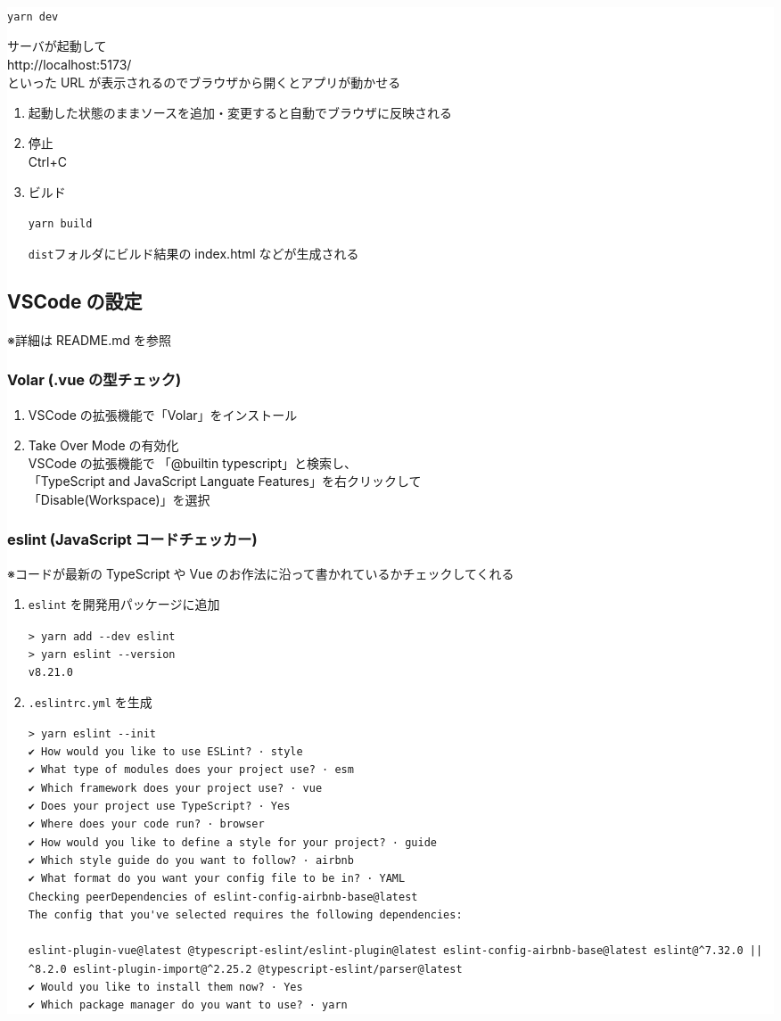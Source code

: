    ```
   yarn dev
   ```

   サーバが起動して  
   http://localhost:5173/  
   といった URL が表示されるのでブラウザから開くとアプリが動かせる

1. 起動した状態のままソースを追加・変更すると自動でブラウザに反映される

1. 停止  
   Ctrl+C

1. ビルド

   ```
   yarn build
   ```

   `dist`フォルダにビルド結果の index.html などが生成される



## VSCode の設定

※詳細は README.md を参照

### Volar (.vue の型チェック)

1. VSCode の拡張機能で「Volar」をインストール

1. Take Over Mode の有効化  
   VSCode の拡張機能で 「@builtin typescript」と検索し、  
   「TypeScript and JavaScript Languate Features」を右クリックして  
   「Disable(Workspace)」を選択

### eslint (JavaScript コードチェッカー)

※コードが最新の TypeScript や Vue のお作法に沿って書かれているかチェックしてくれる

1. `eslint` を開発用パッケージに追加

   ```
   > yarn add --dev eslint
   > yarn eslint --version
   v8.21.0
   ```

1. `.eslintrc.yml` を生成

   ```
   > yarn eslint --init
   ✔ How would you like to use ESLint? · style
   ✔ What type of modules does your project use? · esm
   ✔ Which framework does your project use? · vue
   ✔ Does your project use TypeScript? · Yes
   ✔ Where does your code run? · browser
   ✔ How would you like to define a style for your project? · guide
   ✔ Which style guide do you want to follow? · airbnb
   ✔ What format do you want your config file to be in? · YAML
   Checking peerDependencies of eslint-config-airbnb-base@latest
   The config that you've selected requires the following dependencies:

   eslint-plugin-vue@latest @typescript-eslint/eslint-plugin@latest eslint-config-airbnb-base@latest eslint@^7.32.0 || ^8.2.0 eslint-plugin-import@^2.25.2 @typescript-eslint/parser@latest
   ✔ Would you like to install them now? · Yes
   ✔ Which package manager do you want to use? · yarn
   ```
